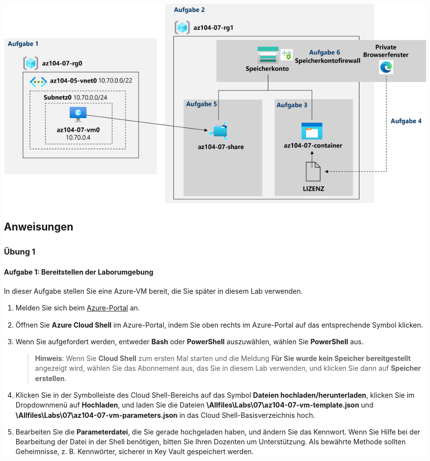 ![image](../media/lab07.png)


## <a name="instructions"></a>Anweisungen

### <a name="exercise-1"></a>Übung 1

#### <a name="task-1-provision-the-lab-environment"></a>Aufgabe 1: Bereitstellen der Laborumgebung

In dieser Aufgabe stellen Sie eine Azure-VM bereit, die Sie später in diesem Lab verwenden.

1. Melden Sie sich beim [Azure-Portal](https://portal.azure.com) an.

1. Öffnen Sie **Azure Cloud Shell** im Azure-Portal, indem Sie oben rechts im Azure-Portal auf das entsprechende Symbol klicken.

1. Wenn Sie aufgefordert werden, entweder **Bash** oder **PowerShell** auszuwählen, wählen Sie **PowerShell** aus.

    >**Hinweis**: Wenn Sie **Cloud Shell** zum ersten Mal starten und die Meldung **Für Sie wurde kein Speicher bereitgestellt** angezeigt wird, wählen Sie das Abonnement aus, das Sie in diesem Lab verwenden, und klicken Sie dann auf **Speicher erstellen**.

1. Klicken Sie in der Symbolleiste des Cloud Shell-Bereichs auf das Symbol **Dateien hochladen/herunterladen**, klicken Sie im Dropdownmenü auf **Hochladen**, und laden Sie die Dateien **\\Allfiles\\Labs\\07\\az104-07-vm-template.json** und **\\Allfiles\\Labs\\07\\az104-07-vm-parameters.json** in das Cloud Shell-Basisverzeichnis hoch.

1. Bearbeiten Sie die **Parameterdatei**, die Sie gerade hochgeladen haben, und ändern Sie das Kennwort. Wenn Sie Hilfe bei der Bearbeitung der Datei in der Shell benötigen, bitten Sie Ihren Dozenten um Unterstützung. Als bewährte Methode sollten Geheimnisse, z. B. Kennwörter, sicherer in Key Vault gespeichert werden. 
